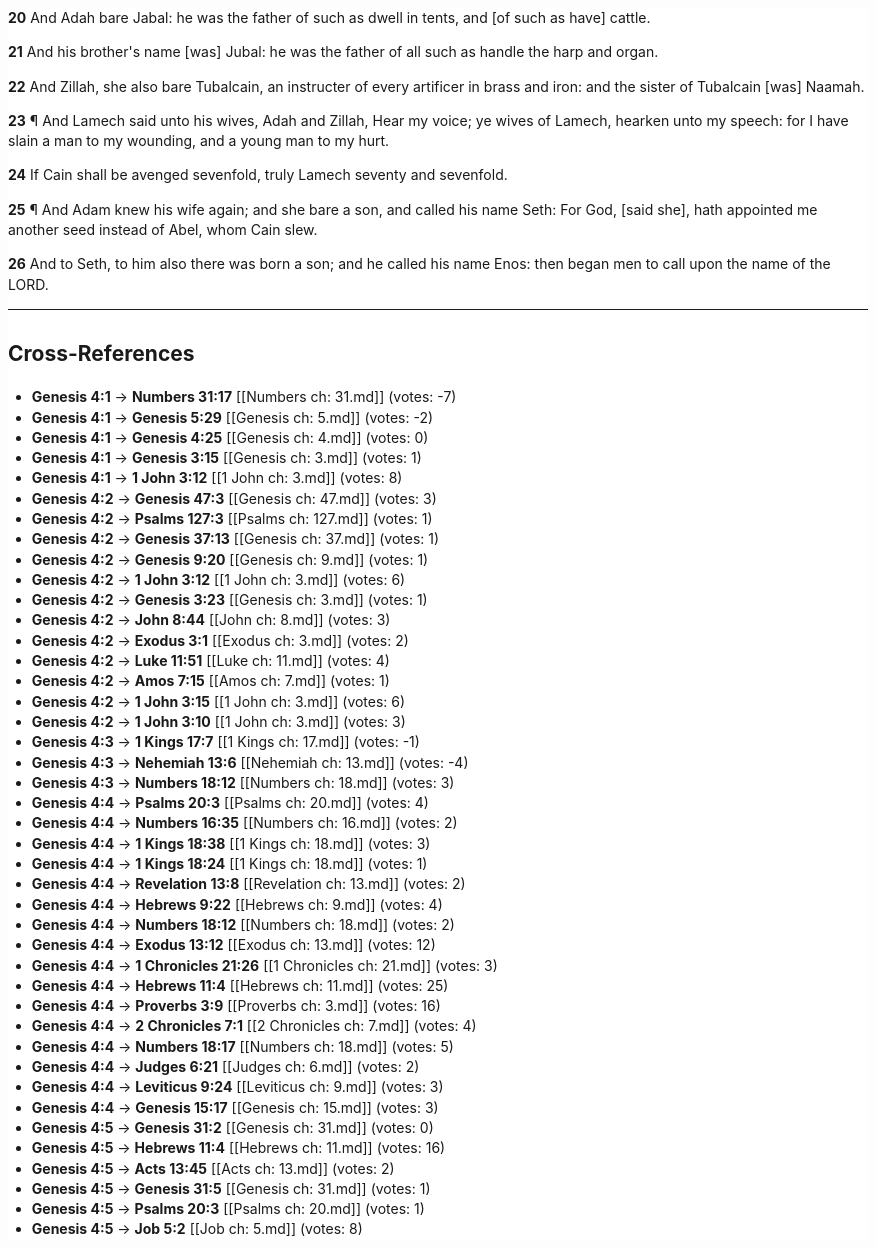 **20** And Adah bare Jabal: he was the father of such as dwell in tents, and [of such as have] cattle.

**21** And his brother's name [was] Jubal: he was the father of all such as handle the harp and organ.

**22** And Zillah, she also bare Tubalcain, an instructer of every artificer in brass and iron: and the sister of Tubalcain [was] Naamah.

**23** ¶ And Lamech said unto his wives, Adah and Zillah, Hear my voice; ye wives of Lamech, hearken unto my speech: for I have slain a man to my wounding, and a young man to my hurt.

**24** If Cain shall be avenged sevenfold, truly Lamech seventy and sevenfold.

**25** ¶ And Adam knew his wife again; and she bare a son, and called his name Seth: For God, [said she], hath appointed me another seed instead of Abel, whom Cain slew.

**26** And to Seth, to him also there was born a son; and he called his name Enos: then began men to call upon the name of the LORD.

---

## Cross-References

- **Genesis 4:1** → **Numbers 31:17** [[Numbers ch: 31.md]] (votes: -7)
- **Genesis 4:1** → **Genesis 5:29** [[Genesis ch: 5.md]] (votes: -2)
- **Genesis 4:1** → **Genesis 4:25** [[Genesis ch: 4.md]] (votes: 0)
- **Genesis 4:1** → **Genesis 3:15** [[Genesis ch: 3.md]] (votes: 1)
- **Genesis 4:1** → **1 John 3:12** [[1 John ch: 3.md]] (votes: 8)
- **Genesis 4:2** → **Genesis 47:3** [[Genesis ch: 47.md]] (votes: 3)
- **Genesis 4:2** → **Psalms 127:3** [[Psalms ch: 127.md]] (votes: 1)
- **Genesis 4:2** → **Genesis 37:13** [[Genesis ch: 37.md]] (votes: 1)
- **Genesis 4:2** → **Genesis 9:20** [[Genesis ch: 9.md]] (votes: 1)
- **Genesis 4:2** → **1 John 3:12** [[1 John ch: 3.md]] (votes: 6)
- **Genesis 4:2** → **Genesis 3:23** [[Genesis ch: 3.md]] (votes: 1)
- **Genesis 4:2** → **John 8:44** [[John ch: 8.md]] (votes: 3)
- **Genesis 4:2** → **Exodus 3:1** [[Exodus ch: 3.md]] (votes: 2)
- **Genesis 4:2** → **Luke 11:51** [[Luke ch: 11.md]] (votes: 4)
- **Genesis 4:2** → **Amos 7:15** [[Amos ch: 7.md]] (votes: 1)
- **Genesis 4:2** → **1 John 3:15** [[1 John ch: 3.md]] (votes: 6)
- **Genesis 4:2** → **1 John 3:10** [[1 John ch: 3.md]] (votes: 3)
- **Genesis 4:3** → **1 Kings 17:7** [[1 Kings ch: 17.md]] (votes: -1)
- **Genesis 4:3** → **Nehemiah 13:6** [[Nehemiah ch: 13.md]] (votes: -4)
- **Genesis 4:3** → **Numbers 18:12** [[Numbers ch: 18.md]] (votes: 3)
- **Genesis 4:4** → **Psalms 20:3** [[Psalms ch: 20.md]] (votes: 4)
- **Genesis 4:4** → **Numbers 16:35** [[Numbers ch: 16.md]] (votes: 2)
- **Genesis 4:4** → **1 Kings 18:38** [[1 Kings ch: 18.md]] (votes: 3)
- **Genesis 4:4** → **1 Kings 18:24** [[1 Kings ch: 18.md]] (votes: 1)
- **Genesis 4:4** → **Revelation 13:8** [[Revelation ch: 13.md]] (votes: 2)
- **Genesis 4:4** → **Hebrews 9:22** [[Hebrews ch: 9.md]] (votes: 4)
- **Genesis 4:4** → **Numbers 18:12** [[Numbers ch: 18.md]] (votes: 2)
- **Genesis 4:4** → **Exodus 13:12** [[Exodus ch: 13.md]] (votes: 12)
- **Genesis 4:4** → **1 Chronicles 21:26** [[1 Chronicles ch: 21.md]] (votes: 3)
- **Genesis 4:4** → **Hebrews 11:4** [[Hebrews ch: 11.md]] (votes: 25)
- **Genesis 4:4** → **Proverbs 3:9** [[Proverbs ch: 3.md]] (votes: 16)
- **Genesis 4:4** → **2 Chronicles 7:1** [[2 Chronicles ch: 7.md]] (votes: 4)
- **Genesis 4:4** → **Numbers 18:17** [[Numbers ch: 18.md]] (votes: 5)
- **Genesis 4:4** → **Judges 6:21** [[Judges ch: 6.md]] (votes: 2)
- **Genesis 4:4** → **Leviticus 9:24** [[Leviticus ch: 9.md]] (votes: 3)
- **Genesis 4:4** → **Genesis 15:17** [[Genesis ch: 15.md]] (votes: 3)
- **Genesis 4:5** → **Genesis 31:2** [[Genesis ch: 31.md]] (votes: 0)
- **Genesis 4:5** → **Hebrews 11:4** [[Hebrews ch: 11.md]] (votes: 16)
- **Genesis 4:5** → **Acts 13:45** [[Acts ch: 13.md]] (votes: 2)
- **Genesis 4:5** → **Genesis 31:5** [[Genesis ch: 31.md]] (votes: 1)
- **Genesis 4:5** → **Psalms 20:3** [[Psalms ch: 20.md]] (votes: 1)
- **Genesis 4:5** → **Job 5:2** [[Job ch: 5.md]] (votes: 8)